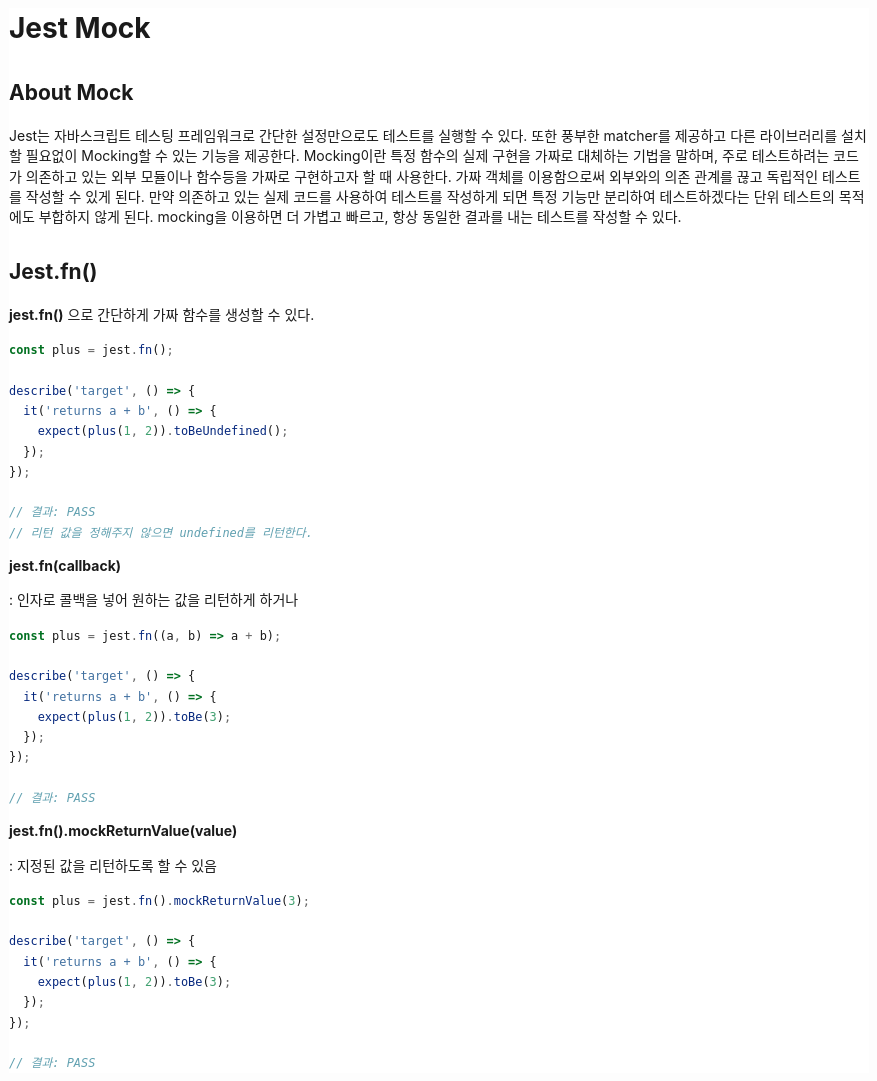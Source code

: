 # Jest Mock


## About Mock

Jest는 자바스크립트 테스팅 프레임워크로 간단한 설정만으로도 테스트를 실행할 수 있다. 또한 풍부한 matcher를 제공하고 다른 라이브러리를 설치할 필요없이 Mocking할 수 있는 기능을 제공한다. Mocking이란 특정 함수의 실제 구현을 가짜로 대체하는 기법을 말하며, 주로 테스트하려는 코드가 의존하고 있는 외부 모듈이나 함수등을 가짜로 구현하고자 할 때 사용한다. 가짜 객체를 이용함으로써 외부와의 의존 관계를 끊고 독립적인 테스트를 작성할 수 있게 된다. 만약 의존하고 있는 실제 코드를 사용하여 테스트를 작성하게 되면 특정 기능만 분리하여 테스트하겠다는 단위 테스트의 목적에도 부합하지 않게 된다. mocking을 이용하면 더 가볍고 빠르고, 항상 동일한 결과를 내는 테스트를 작성할 수 있다.


## Jest.fn()

__jest.fn()__ 으로 간단하게 가짜 함수를 생성할 수 있다.

```jsx
const plus = jest.fn();

describe('target', () => {
  it('returns a + b', () => {
    expect(plus(1, 2)).toBeUndefined();
  });
});

// 결과: PASS
// 리턴 값을 정해주지 않으면 undefined를 리턴한다.
```


__jest.fn(callback)__

: 인자로 콜백을 넣어 원하는 값을 리턴하게 하거나

```jsx
const plus = jest.fn((a, b) => a + b);

describe('target', () => {
  it('returns a + b', () => {
    expect(plus(1, 2)).toBe(3);
  });
});

// 결과: PASS
```


__jest.fn().mockReturnValue(value)__

: 지정된 값을 리턴하도록 할 수 있음

```jsx
const plus = jest.fn().mockReturnValue(3);

describe('target', () => {
  it('returns a + b', () => {
    expect(plus(1, 2)).toBe(3);
  });
});

// 결과: PASS
```
